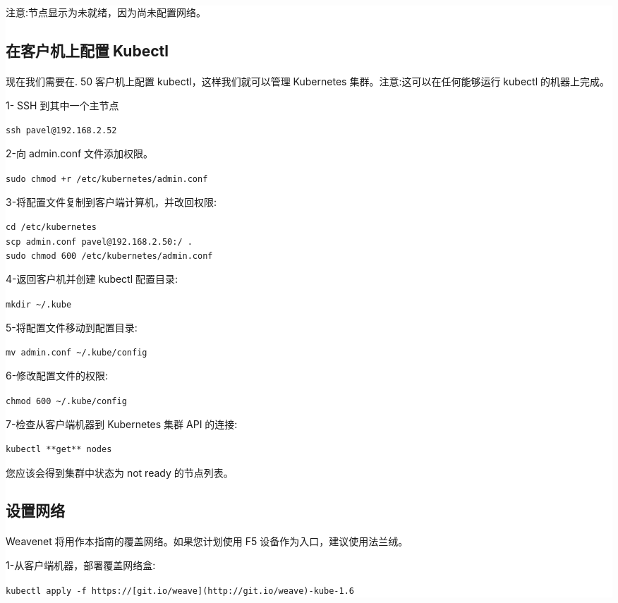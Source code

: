 注意:节点显示为未就绪，因为尚未配置网络。

## 在客户机上配置 Kubectl

现在我们需要在. 50 客户机上配置 kubectl，这样我们就可以管理 Kubernetes 集群。注意:这可以在任何能够运行 kubectl 的机器上完成。

1- SSH 到其中一个主节点

```
ssh pavel@192.168.2.52
```

2-向 admin.conf 文件添加权限。

```
sudo chmod +r /etc/kubernetes/admin.conf
```

3-将配置文件复制到客户端计算机，并改回权限:

```
cd /etc/kubernetes
scp admin.conf pavel@192.168.2.50:/ .
sudo chmod 600 /etc/kubernetes/admin.conf
```

4-返回客户机并创建 kubectl 配置目录:

```
mkdir ~/.kube
```

5-将配置文件移动到配置目录:

```
mv admin.conf ~/.kube/config
```

6-修改配置文件的权限:

```
chmod 600 ~/.kube/config
```

7-检查从客户端机器到 Kubernetes 集群 API 的连接:

```
kubectl **get** nodes
```

您应该会得到集群中状态为 not ready 的节点列表。

## 设置网络

Weavenet 将用作本指南的覆盖网络。如果您计划使用 F5 设备作为入口，建议使用法兰绒。

1-从客户端机器，部署覆盖网络盒:

```
kubectl apply -f https://[git.io/weave](http://git.io/weave)-kube-1.6
```
